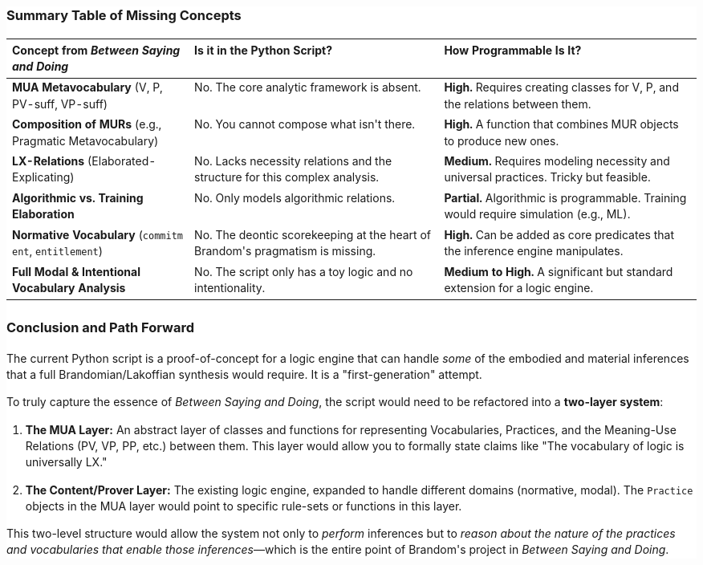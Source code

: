 ### Summary Table of Missing Concepts

| Concept from *Between Saying and Doing* | Is it in the Python Script? | How Programmable Is It? |
| :--- | :--- | :--- |
| **MUA Metavocabulary** (V, P, PV-suff, VP-suff) | No. The core analytic framework is absent. | **High.** Requires creating classes for V, P, and the relations between them. |
| **Composition of MURs** (e.g., Pragmatic Metavocabulary) | No. You cannot compose what isn't there. | **High.** A function that combines MUR objects to produce new ones. |
| **LX-Relations** (Elaborated-Explicating) | No. Lacks necessity relations and the structure for this complex analysis. | **Medium.** Requires modeling necessity and universal practices. Tricky but feasible. |
| **Algorithmic vs. Training Elaboration** | No. Only models algorithmic relations. | **Partial.** Algorithmic is programmable. Training would require simulation (e.g., ML). |
| **Normative Vocabulary** (`commitment`, `entitlement`) | No. The deontic scorekeeping at the heart of Brandom's pragmatism is missing. | **High.** Can be added as core predicates that the inference engine manipulates. |
| **Full Modal & Intentional Vocabulary Analysis** | No. The script only has a toy logic and no intentionality. | **Medium to High.** A significant but standard extension for a logic engine. |

### Conclusion and Path Forward

The current Python script is a proof-of-concept for a logic engine that can handle *some* of the embodied and material inferences that a full Brandomian/Lakoffian synthesis would require. It is a "first-generation" attempt.

To truly capture the essence of *Between Saying and Doing*, the script would need to be refactored into a **two-layer system**:

1.  **The MUA Layer:** An abstract layer of classes and functions for representing Vocabularies, Practices, and the Meaning-Use Relations (PV, VP, PP, etc.) between them. This layer would allow you to formally state claims like "The vocabulary of logic is universally LX."

2.  **The Content/Prover Layer:** The existing logic engine, expanded to handle different domains (normative, modal). The `Practice` objects in the MUA layer would point to specific rule-sets or functions in this layer.

This two-level structure would allow the system not only to *perform* inferences but to *reason about the nature of the practices and vocabularies that enable those inferences*—which is the entire point of Brandom's project in *Between Saying and Doing*.